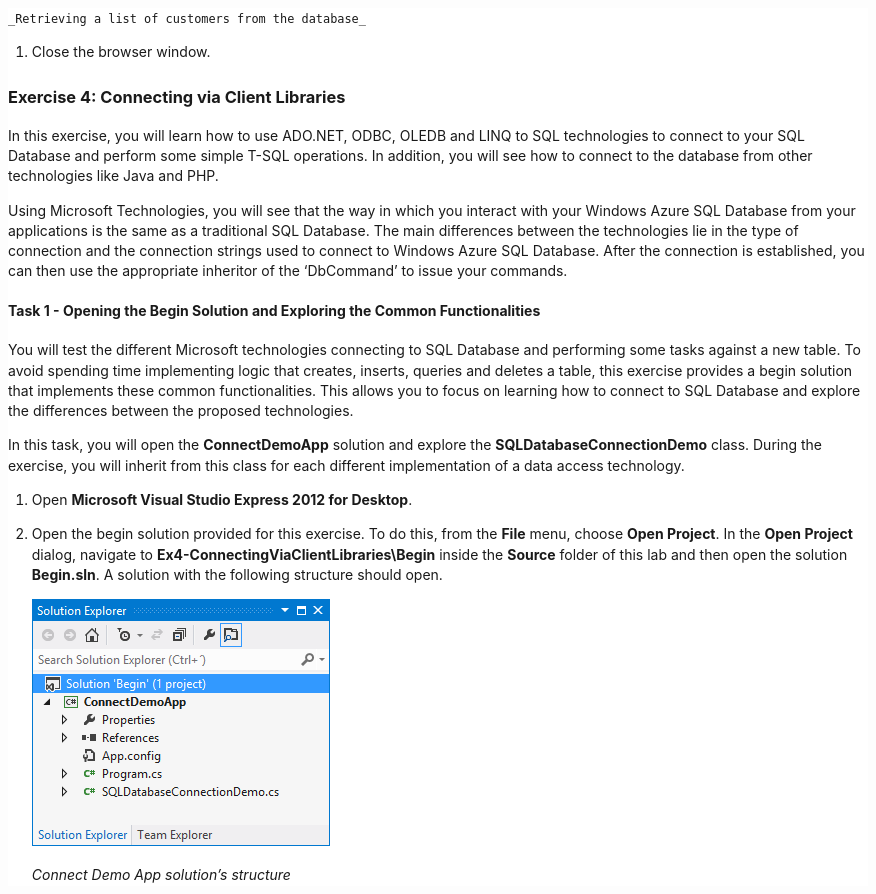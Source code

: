 
	_Retrieving a list of customers from the database_ 

1. Close the browser window.

<a name="Exercise4"></a>
### Exercise 4: Connecting via Client Libraries ###

In this exercise, you will learn how to use ADO.NET, ODBC, OLEDB and LINQ to SQL technologies to connect to your SQL Database and perform some simple T-SQL operations. In addition, you will see how to connect to the database from other technologies like Java and PHP.

Using Microsoft Technologies, you will see that the way in which you interact with your Windows Azure SQL Database from your applications is the same as a traditional SQL Database. The main differences between the technologies lie in the type of connection and the connection strings used to connect to Windows Azure SQL Database. After the connection is established, you can then use the appropriate inheritor of the ‘DbCommand’ to issue your commands.

<a name="Ex4Task1"></a>
#### Task 1 - Opening the Begin Solution and Exploring the Common Functionalities ####

You will test the different Microsoft technologies connecting to SQL Database and performing some tasks against a new table. To avoid spending time implementing logic that creates, inserts, queries and deletes a table, this exercise provides a begin solution that implements these common functionalities. This allows you to focus on learning how to connect to SQL Database and explore the differences between the proposed technologies. 

In this task, you will open the **ConnectDemoApp** solution and explore the **SQLDatabaseConnectionDemo** class. During the exercise, you will inherit from this class for each different implementation of a data access technology.

1. Open **Microsoft Visual Studio Express 2012 for Desktop**.

1. Open the begin solution provided for this exercise. To do this, from the **File** menu, choose **Open Project**. In the **Open Project** dialog, navigate to **Ex4-ConnectingViaClientLibraries\Begin** inside the **Source** folder of this lab and then open the solution **Begin.sln**. A solution with the following structure should open.
	 
	![ConnectDemoAppSolutionStructure](Images/connectdemoappsolutionstructure.png?raw=true)  

	_Connect Demo App solution’s structure_ 
	 